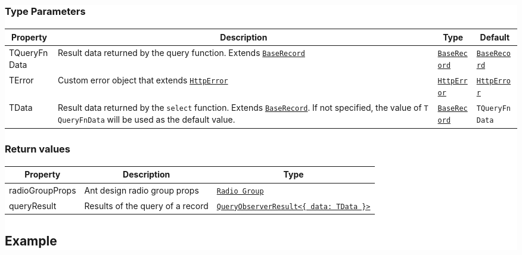 <PropsTable module="@refinedev/antd/useRadioGroup"/>

### Type Parameters

| Property     | Description                                                                                                                                                         | Type                       | Default                    |
| ------------ | ------------------------------------------------------------------------------------------------------------------------------------------------------------------- | -------------------------- | -------------------------- |
| TQueryFnData | Result data returned by the query function. Extends [`BaseRecord`][baserecord]                                                                                      | [`BaseRecord`][baserecord] | [`BaseRecord`][baserecord] |
| TError       | Custom error object that extends [`HttpError`][httperror]                                                                                                           | [`HttpError`][httperror]   | [`HttpError`][httperror]   |
| TData        | Result data returned by the `select` function. Extends [`BaseRecord`][baserecord]. If not specified, the value of `TQueryFnData` will be used as the default value. | [`BaseRecord`][baserecord] | `TQueryFnData`             |

### Return values

| Property        | Description                      | Type                                                                                          |
| --------------- | -------------------------------- | --------------------------------------------------------------------------------------------- |
| radioGroupProps | Ant design radio group props     | [`Radio Group`](https://ant.design/components/radio/#RadioGroup)                              |
| queryResult     | Results of the query of a record | [`QueryObserverResult<{ data: TData }>`](https://react-query.tanstack.com/reference/useQuery) |

## Example

<CodeSandboxExample path="field-antd-use-radio-group" />

[baserecord]: /docs/core/interface-references#baserecord
[httperror]: /docs/core/interface-references#httperror
